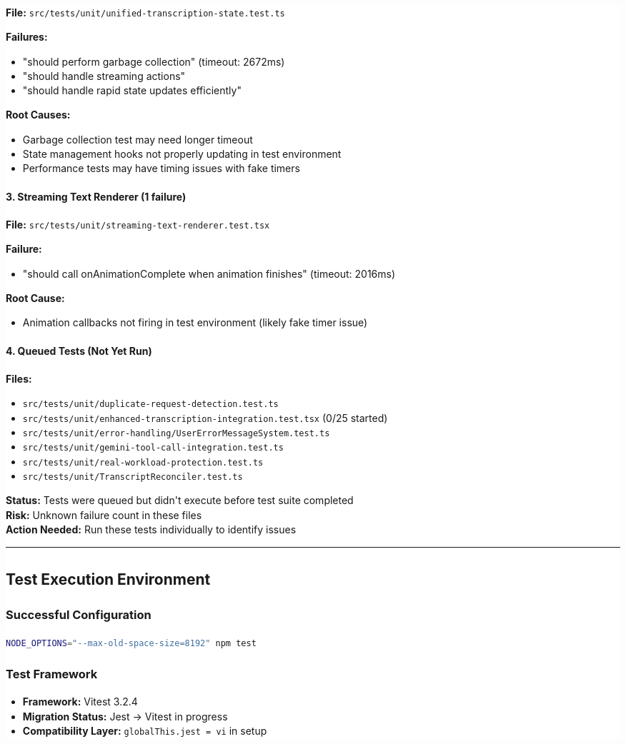 **File:** `src/tests/unit/unified-transcription-state.test.ts`

**Failures:**

- "should perform garbage collection" (timeout: 2672ms)
- "should handle streaming actions"
- "should handle rapid state updates efficiently"

**Root Causes:**

- Garbage collection test may need longer timeout
- State management hooks not properly updating in test environment
- Performance tests may have timing issues with fake timers

#### 3. Streaming Text Renderer (1 failure)

**File:** `src/tests/unit/streaming-text-renderer.test.tsx`

**Failure:**

- "should call onAnimationComplete when animation finishes" (timeout: 2016ms)

**Root Cause:**

- Animation callbacks not firing in test environment (likely fake timer issue)

#### 4. Queued Tests (Not Yet Run)

**Files:**

- `src/tests/unit/duplicate-request-detection.test.ts`
- `src/tests/unit/enhanced-transcription-integration.test.tsx` (0/25 started)
- `src/tests/unit/error-handling/UserErrorMessageSystem.test.ts`
- `src/tests/unit/gemini-tool-call-integration.test.ts`
- `src/tests/unit/real-workload-protection.test.ts`
- `src/tests/unit/TranscriptReconciler.test.ts`

**Status:** Tests were queued but didn't execute before test suite completed  
**Risk:** Unknown failure count in these files  
**Action Needed:** Run these tests individually to identify issues

---

## Test Execution Environment

### Successful Configuration

```bash
NODE_OPTIONS="--max-old-space-size=8192" npm test
```

### Test Framework

- **Framework:** Vitest 3.2.4
- **Migration Status:** Jest → Vitest in progress
- **Compatibility Layer:** `globalThis.jest = vi` in setup
